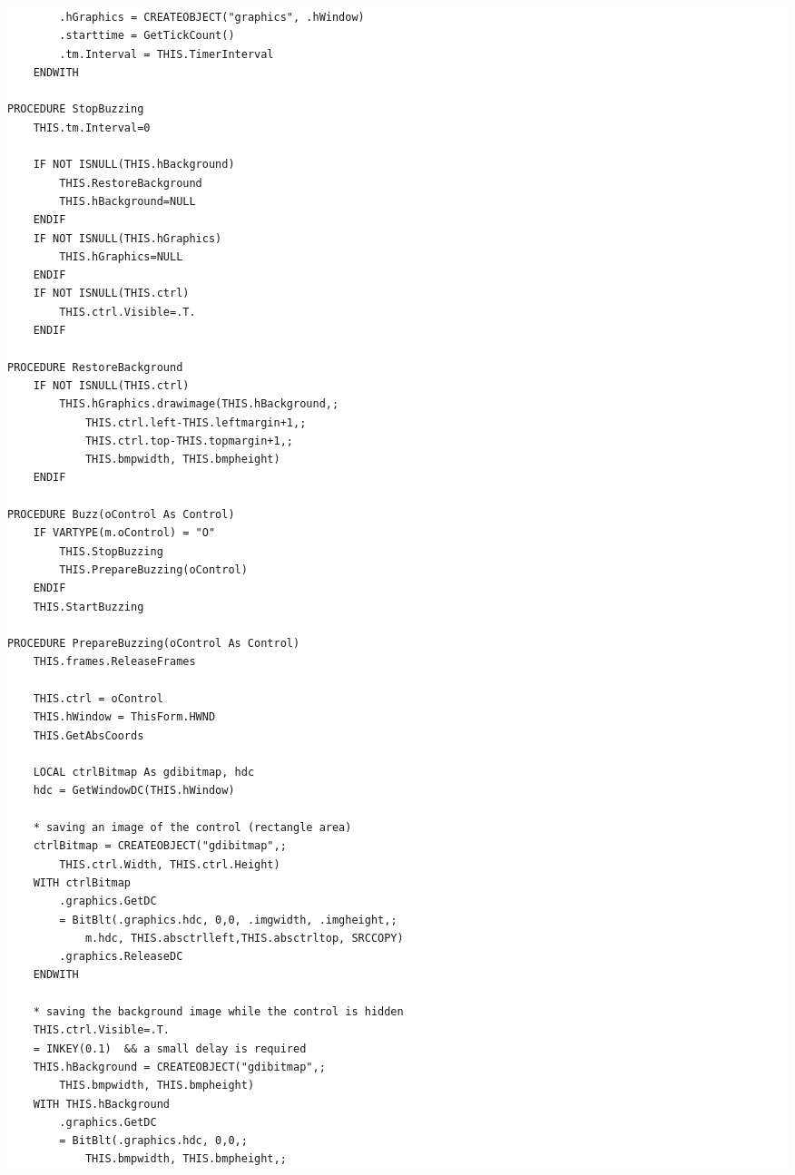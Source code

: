 ```foxpro  
		.hGraphics = CREATEOBJECT("graphics", .hWindow)
		.starttime = GetTickCount()
		.tm.Interval = THIS.TimerInterval
	ENDWITH

PROCEDURE StopBuzzing
	THIS.tm.Interval=0

	IF NOT ISNULL(THIS.hBackground)
		THIS.RestoreBackground
		THIS.hBackground=NULL
	ENDIF
	IF NOT ISNULL(THIS.hGraphics)
		THIS.hGraphics=NULL
	ENDIF
	IF NOT ISNULL(THIS.ctrl)
		THIS.ctrl.Visible=.T.
	ENDIF

PROCEDURE RestoreBackground
	IF NOT ISNULL(THIS.ctrl)
		THIS.hGraphics.drawimage(THIS.hBackground,;
			THIS.ctrl.left-THIS.leftmargin+1,;
			THIS.ctrl.top-THIS.topmargin+1,;
			THIS.bmpwidth, THIS.bmpheight)
	ENDIF

PROCEDURE Buzz(oControl As Control)
	IF VARTYPE(m.oControl) = "O"
		THIS.StopBuzzing
		THIS.PrepareBuzzing(oControl)
	ENDIF
	THIS.StartBuzzing

PROCEDURE PrepareBuzzing(oControl As Control)
	THIS.frames.ReleaseFrames

	THIS.ctrl = oControl
	THIS.hWindow = ThisForm.HWND
	THIS.GetAbsCoords
	
	LOCAL ctrlBitmap As gdibitmap, hdc
	hdc = GetWindowDC(THIS.hWindow)

	* saving an image of the control (rectangle area)
	ctrlBitmap = CREATEOBJECT("gdibitmap",;
		THIS.ctrl.Width, THIS.ctrl.Height)
	WITH ctrlBitmap
		.graphics.GetDC
		= BitBlt(.graphics.hdc, 0,0, .imgwidth, .imgheight,;
			m.hdc, THIS.absctrlleft,THIS.absctrltop, SRCCOPY)
		.graphics.ReleaseDC
	ENDWITH

	* saving the background image while the control is hidden
	THIS.ctrl.Visible=.T.
	= INKEY(0.1)  && a small delay is required
	THIS.hBackground = CREATEOBJECT("gdibitmap",;
		THIS.bmpwidth, THIS.bmpheight)
	WITH THIS.hBackground
		.graphics.GetDC
		= BitBlt(.graphics.hdc, 0,0,;
			THIS.bmpwidth, THIS.bmpheight,;
```